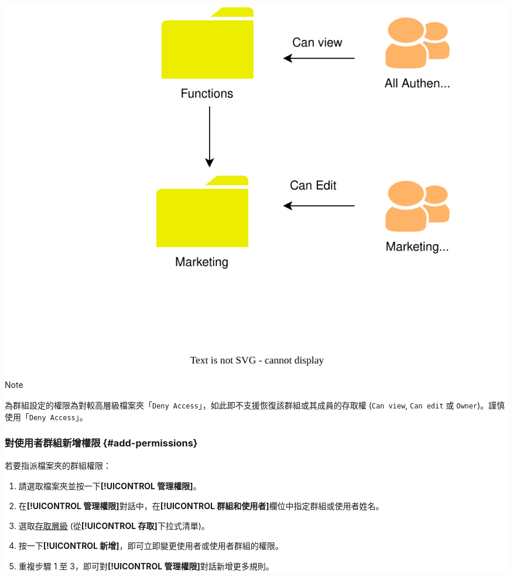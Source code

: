 ![指派權限](assets/permissions-inheritance.svg)

>[!NOTE]
>
> 為群組設定的權限為對較高層級檔案夾「`Deny Access`」，如此即不支援恢復該群組或其成員的存取權 (`Can view`, `Can edit` 或 `Owner`)。謹慎使用「`Deny Access`」。

### 對使用者群組新增權限 {#add-permissions}

若要指派檔案夾的群組權限：

1. 請選取檔案夾並按一下&#x200B;**[!UICONTROL 管理權限]**。

1. 在&#x200B;**[!UICONTROL 管理權限]**&#x200B;對話中，在&#x200B;**[!UICONTROL 群組和使用者]**&#x200B;欄位中指定群組或使用者姓名。

1. 選取[存取層級](#manage-permissions-folders) (從&#x200B;**[!UICONTROL 存取]**&#x200B;下拉式清單)。

1. 按一下&#x200B;**[!UICONTROL 新增]**，即可立即變更使用者或使用者群組的權限。

1. 重複步驟 1 至 3，即可對&#x200B;**[!UICONTROL 管理權限]**&#x200B;對話新增更多規則。

